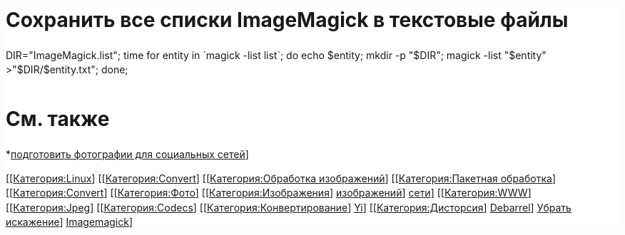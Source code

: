  <policy domain="coder" rights="read|write" pattern="{HTTP,HTTPS,MVG,PS,EPS,PDF,XPS}" />
</policymap>
</nowiki></pre>

# Сохранить все списки ImageMagick в текстовые файлы 
<nowiki>
DIR="ImageMagick.list"; time for entity in `magick -list list`; do echo $entity; mkdir -p "$DIR"; magick -list "$entity" >"$DIR/$entity.txt"; done;
</nowiki>

# См. также 
*[подготовить фотографии для социальных сетей]([Как)]


[[[Категория:Linux]([Категория:Как]])]
[[[Категория:Convert]([Категория:imagemagick]])]
[[[Категория:Обработка изображений]([Категория:Изображения]])]
[[[Категория:Пакетная обработка]([Категория:Bash]])]
[[[Категория:Convert]([Категория:Ubuntu]])]
[[[Категория:Фото]([Категория:Консоль]])]
[[[Категория:Изображения]([Категория:Фотографии]])]
[изображений]([Категория:Обработка)]
[сети]([Категория:Социальные)]
[[[Категория:WWW]([Категория:Web]])]
[[[Категория:Jpeg]([Категория:jpg]])]
[[[Категория:Codecs]([Категория:Codec]])]
[[[Категория:Конвертирование]([Категория:Конвертер]])]
[Yi]([Категория:Xiaomi)]
[[[Категория:Дисторсия]([Категория:Barrel]])]
[Debarrel]([Категория:)]
[Убрать искажение]([Категория:)]
[Imagemagick]([Категория:)]
